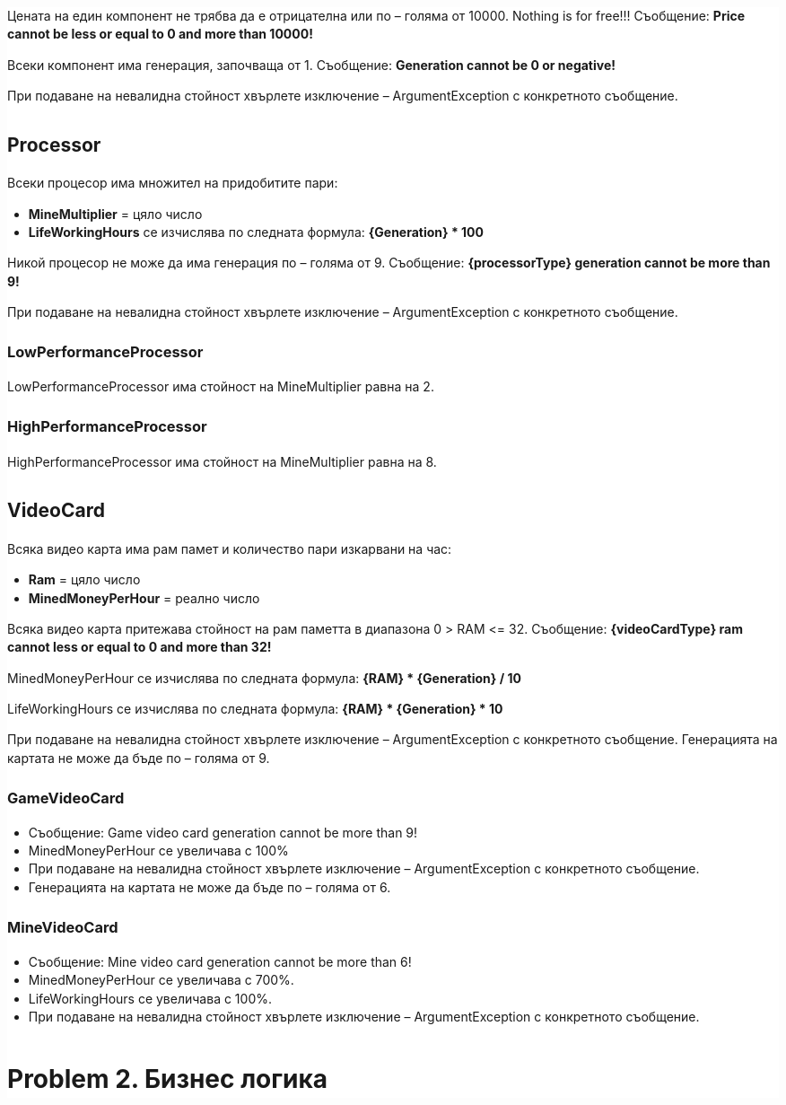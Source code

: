 Цената на един компонент не трябва да е отрицателна или по – голяма от 10000. Nothing is for free!!! Съобщение: **Price cannot be less or equal to 0 and more than 10000!**

Всеки компонент има генерация, започваща от 1. Съобщение: **Generation cannot be 0 or negative!**

При подаване на невалидна стойност хвърлете изключение – ArgumentException с конкретното съобщение.

## Processor
Всеки процесор има множител на придобитите пари:
- **MineMultiplier** = цяло число
- **LifeWorkingHours** се изчислява по следната формула: **{Generation} * 100**

Никой процесор не може да има генерация по – голяма от 9.
Съобщение: **{processorType} generation cannot be more than 9!**

При подаване на невалидна стойност хвърлете изключение – ArgumentException с конкретното съобщение.

### LowPerformanceProcessor
LowPerformanceProcessor има стойност на MineMultiplier равна на 2.

### HighPerformanceProcessor
HighPerformanceProcessor има стойност на MineMultiplier равна на 8.

## VideoCard
Всяка видео карта има рам памет и количество пари изкарвани на час:
- **Ram** = цяло число
- **MinedMoneyPerHour** = реално число

Всяка видео карта притежава стойност на рам паметта в диапазона 0 > RAM <= 32. Съобщение: **{videoCardType} ram cannot less or equal to 0 and more than 32!**

MinedMoneyPerHour се изчислява по следната формула: **{RAM} * {Generation} / 10**

LifeWorkingHours се изчислява по следната формула: **{RAM} * {Generation} * 10**

При подаване на невалидна стойност хвърлете изключение – ArgumentException с конкретното съобщение.
Генерацията на картата не може да бъде по – голяма от 9.

### GameVideoCard
- Съобщение: Game video card generation cannot be more than 9!
- MinedMoneyPerHour се увеличава с 100%
- При подаване на невалидна стойност хвърлете изключение – ArgumentException с конкретното съобщение.
- Генерацията на картата не може да бъде по – голяма от 6.

### MineVideoCard
- Съобщение: Mine video card generation cannot be more than 6!
- MinedMoneyPerHour се увеличава с 700%.
- LifeWorkingHours се увеличава с 100%.
- При подаване на невалидна стойност хвърлете изключение – ArgumentException с конкретното съобщение.

# Problem 2. Бизнес логика
